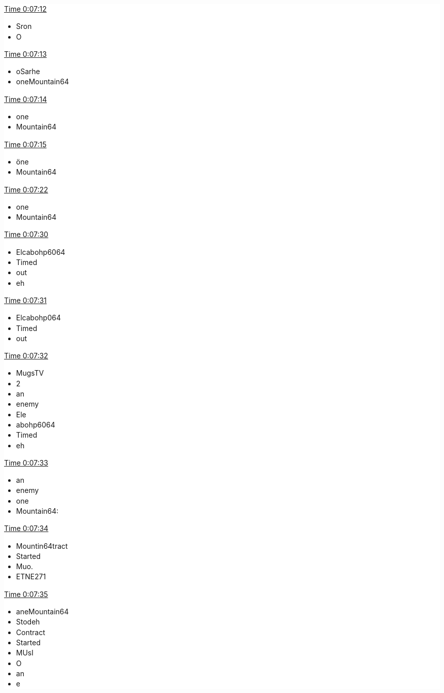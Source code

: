  [Time 0:07:12](https://youtu.be/2gqCyVc77AY?t=427) 
- Sron 
- O 

 [Time 0:07:13](https://youtu.be/2gqCyVc77AY?t=428) 
- oSarhe 
- oneMountain64 

 [Time 0:07:14](https://youtu.be/2gqCyVc77AY?t=429) 
- one 
- Mountain64 

 [Time 0:07:15](https://youtu.be/2gqCyVc77AY?t=430) 
- öne 
- Mountain64 

 [Time 0:07:22](https://youtu.be/2gqCyVc77AY?t=437) 
- one 
- Mountain64 

 [Time 0:07:30](https://youtu.be/2gqCyVc77AY?t=445) 
- Elcabohp6064 
- Timed 
- out 
- eh 

 [Time 0:07:31](https://youtu.be/2gqCyVc77AY?t=446) 
- Elcabohp064 
- Timed 
- out 

 [Time 0:07:32](https://youtu.be/2gqCyVc77AY?t=447) 
- MugsTV 
- 2 
- an 
- enemy 
- Ele 
- abohp6064 
- Timed 
- eh 

 [Time 0:07:33](https://youtu.be/2gqCyVc77AY?t=448) 
- an 
- enemy 
- one 
- Mountain64: 

 [Time 0:07:34](https://youtu.be/2gqCyVc77AY?t=449) 
- Mountin64tract 
- Started 
- Muo. 
- ETNE271 

 [Time 0:07:35](https://youtu.be/2gqCyVc77AY?t=450) 
- aneMountain64 
- Stodeh 
- Contract 
- Started 
- MUsI 
- O 
- an 
- e 
